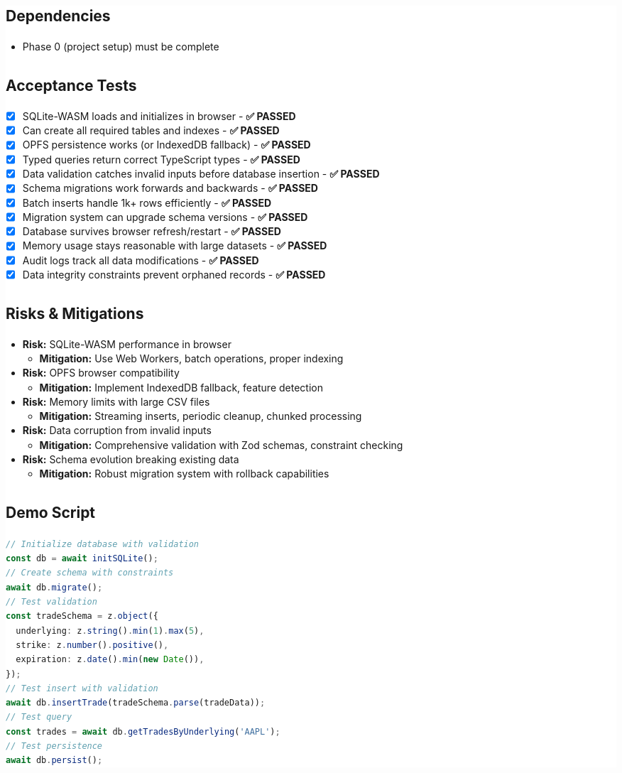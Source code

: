 ## Dependencies

- Phase 0 (project setup) must be complete

## Acceptance Tests

- [x] SQLite-WASM loads and initializes in browser - **✅ PASSED**
- [x] Can create all required tables and indexes - **✅ PASSED**
- [x] OPFS persistence works (or IndexedDB fallback) - **✅ PASSED**
- [x] Typed queries return correct TypeScript types - **✅ PASSED**
- [x] Data validation catches invalid inputs before database insertion - **✅ PASSED**
- [x] Schema migrations work forwards and backwards - **✅ PASSED**
- [x] Batch inserts handle 1k+ rows efficiently - **✅ PASSED**
- [x] Migration system can upgrade schema versions - **✅ PASSED**
- [x] Database survives browser refresh/restart - **✅ PASSED**
- [x] Memory usage stays reasonable with large datasets - **✅ PASSED**
- [x] Audit logs track all data modifications - **✅ PASSED**
- [x] Data integrity constraints prevent orphaned records - **✅ PASSED**

## Risks & Mitigations

- **Risk:** SQLite-WASM performance in browser
  - **Mitigation:** Use Web Workers, batch operations, proper indexing
- **Risk:** OPFS browser compatibility
  - **Mitigation:** Implement IndexedDB fallback, feature detection
- **Risk:** Memory limits with large CSV files
  - **Mitigation:** Streaming inserts, periodic cleanup, chunked processing
- **Risk:** Data corruption from invalid inputs
  - **Mitigation:** Comprehensive validation with Zod schemas, constraint checking
- **Risk:** Schema evolution breaking existing data
  - **Mitigation:** Robust migration system with rollback capabilities

## Demo Script

```typescript
// Initialize database with validation
const db = await initSQLite();
// Create schema with constraints
await db.migrate();
// Test validation
const tradeSchema = z.object({
  underlying: z.string().min(1).max(5),
  strike: z.number().positive(),
  expiration: z.date().min(new Date()),
});
// Test insert with validation
await db.insertTrade(tradeSchema.parse(tradeData));
// Test query
const trades = await db.getTradesByUnderlying('AAPL');
// Test persistence
await db.persist();
```
